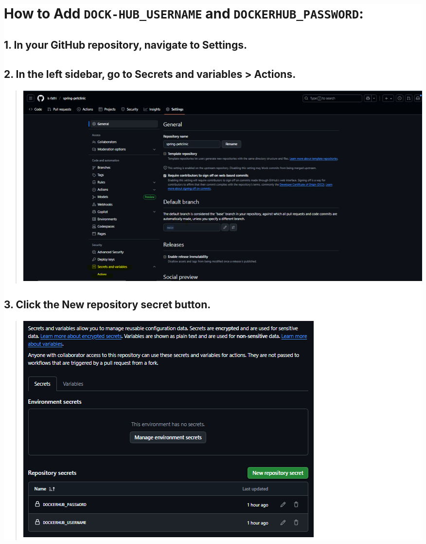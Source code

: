     
# **How to Add `DOCK-HUB_USERNAME` and `DOCKERHUB_PASSWORD`**:
## 1.  In your GitHub repository, navigate to **Settings**.
## 2.  In the left sidebar, go to **Secrets and variables** > **Actions**.

> ![](screens/accessGH.png)

## 3.  Click the **New repository secret** button.

> ![](screens/reposecret.png)
